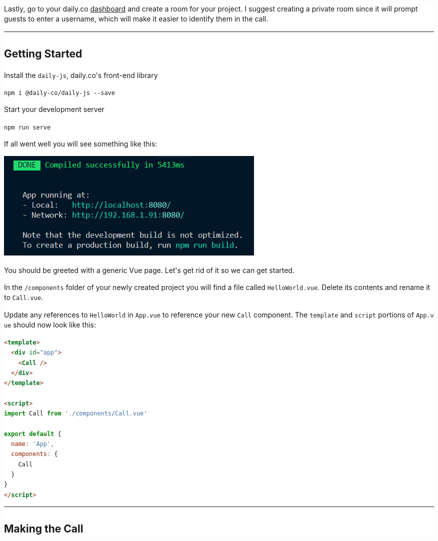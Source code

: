 Lastly, go to your daily.co [dashboard](https://dashboard.daily.co/) and create a room for your project. I suggest creating a private room since it will prompt guests to enter a username, which will make it easier to identify them in the call. 

---

## Getting Started

Install the `daily-js`, daily.co's front-end library

```
npm i @daily-co/daily-js --save 
```

Start your development server

```
npm run serve
```

If all went well you will see something like this: 

![server message](assets/server.png)

You should be greeted with a generic Vue page. Let's get rid of it so we can get started. 

In the `/components` folder of your newly created project you will find a file called `HelloWorld.vue`. Delete its contents and rename it to `Call.vue`. 

Update any references to `HelloWorld` in `App.vue` to reference your new `Call` component. The `template` and `script` portions of `App.vue` should now look like this: 

```html
<template>
  <div id="app">
    <Call />
  </div>
</template>

<script>
import Call from './components/Call.vue'

export default {
  name: 'App',
  components: {
    Call
  }
}
</script>
```
----
## Making the Call 
